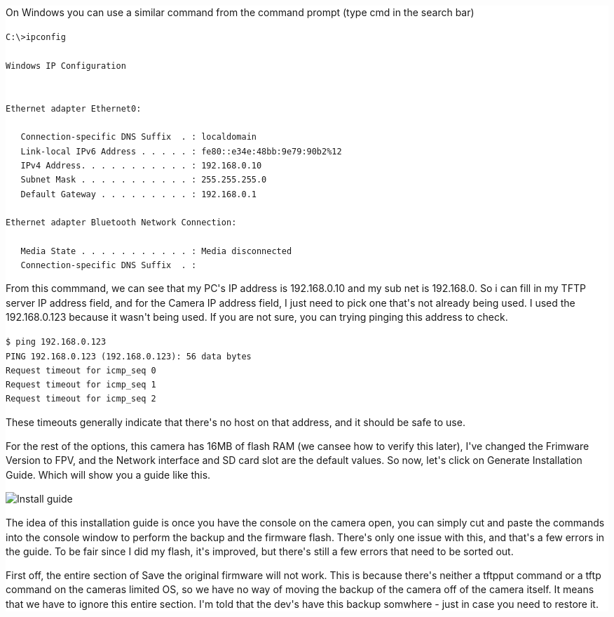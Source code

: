 On Windows you can use a similar command from the command prompt (type cmd in the search bar)

```
C:\>ipconfig

Windows IP Configuration


Ethernet adapter Ethernet0:

   Connection-specific DNS Suffix  . : localdomain
   Link-local IPv6 Address . . . . . : fe80::e34e:48bb:9e79:90b2%12
   IPv4 Address. . . . . . . . . . . : 192.168.0.10
   Subnet Mask . . . . . . . . . . . : 255.255.255.0
   Default Gateway . . . . . . . . . : 192.168.0.1

Ethernet adapter Bluetooth Network Connection:

   Media State . . . . . . . . . . . : Media disconnected
   Connection-specific DNS Suffix  . :
```

From this commmand, we can see that my PC's IP address is 192.168.0.10 and my sub net is 192.168.0.  So i can fill in my TFTP server IP address field, and for the Camera IP address field, I just need to pick one that's not already being used.  I used the 192.168.0.123 because it wasn't being used.  If you are not sure, you can trying pinging this address to check.

```
$ ping 192.168.0.123
PING 192.168.0.123 (192.168.0.123): 56 data bytes
Request timeout for icmp_seq 0
Request timeout for icmp_seq 1
Request timeout for icmp_seq 2
```

These timeouts generally indicate that there's no host on that address, and it should be safe to use.

For the rest of the options, this camera has 16MB of flash RAM (we cansee how to verify this later), I've changed the Frimware Version to FPV, and the Network interface and SD card slot are the default values.  So now, let's click on Generate Installation Guide.  Which will show you a guide like this.

![Install guide](https://raw.githubusercontent.com/CurryKitten/wiki/master/images/sbs-install-guide.jpg)

The idea of this installation guide is once you have the console on the camera open, you can simply cut and paste the commands into the console window to perform the backup and the firmware flash.  There's only one issue with this, and that's a few errors in the guide.  To be fair since I did my flash, it's improved, but there's still a few errors that need to be sorted out.

First off, the entire section of Save the original firmware will not work.  This is because there's neither a tftpput command or a tftp command on the cameras limited OS, so we have no way of moving the backup of the camera off of the camera itself.  It means that we have to ignore this entire section.  I'm told that the dev's have this backup somwhere - just in case you need to restore it.
